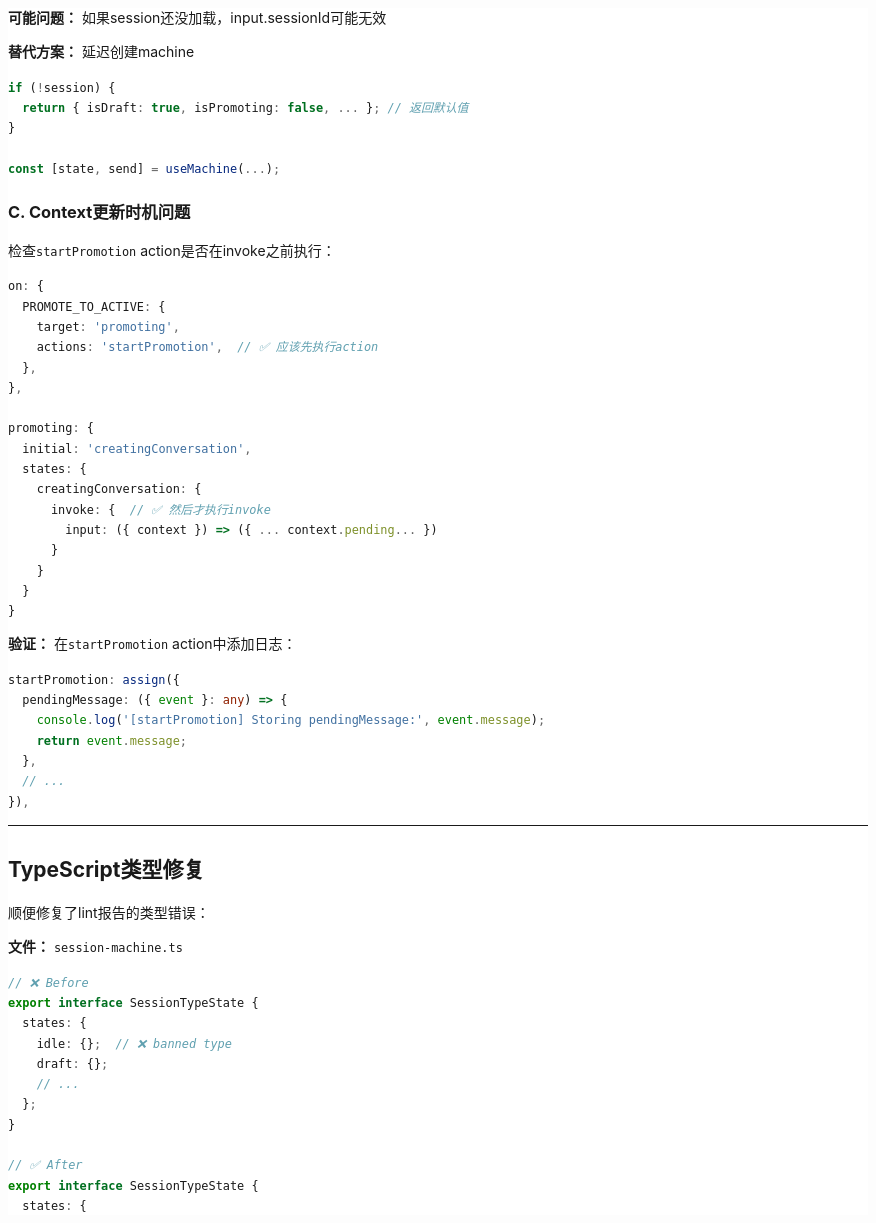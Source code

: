 **可能问题：** 如果session还没加载，input.sessionId可能无效

**替代方案：** 延迟创建machine
```typescript
if (!session) {
  return { isDraft: true, isPromoting: false, ... }; // 返回默认值
}

const [state, send] = useMachine(...);
```

### C. Context更新时机问题

检查`startPromotion` action是否在invoke之前执行：

```typescript
on: {
  PROMOTE_TO_ACTIVE: {
    target: 'promoting',
    actions: 'startPromotion',  // ✅ 应该先执行action
  },
},

promoting: {
  initial: 'creatingConversation',
  states: {
    creatingConversation: {
      invoke: {  // ✅ 然后才执行invoke
        input: ({ context }) => ({ ... context.pending... })
      }
    }
  }
}
```

**验证：** 在`startPromotion` action中添加日志：
```typescript
startPromotion: assign({
  pendingMessage: ({ event }: any) => {
    console.log('[startPromotion] Storing pendingMessage:', event.message);
    return event.message;
  },
  // ...
}),
```

---

## TypeScript类型修复

顺便修复了lint报告的类型错误：

**文件：** `session-machine.ts`

```typescript
// ❌ Before
export interface SessionTypeState {
  states: {
    idle: {};  // ❌ banned type
    draft: {};
    // ...
  };
}

// ✅ After
export interface SessionTypeState {
  states: {
```